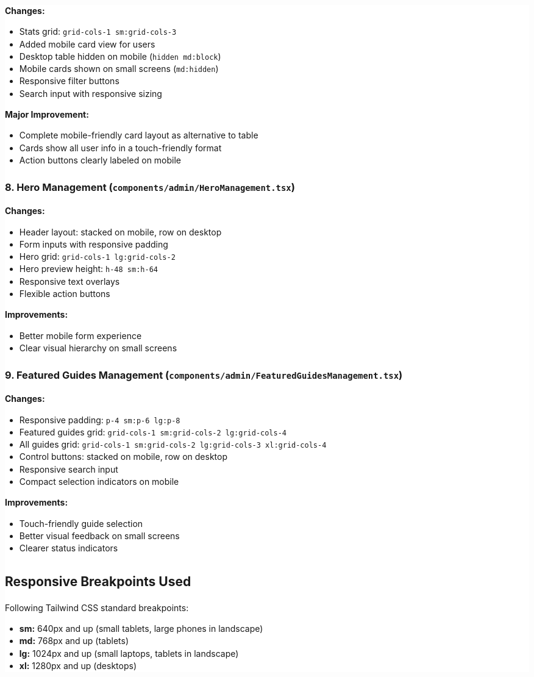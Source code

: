 **Changes:**

- Stats grid: `grid-cols-1 sm:grid-cols-3`
- Added mobile card view for users
- Desktop table hidden on mobile (`hidden md:block`)
- Mobile cards shown on small screens (`md:hidden`)
- Responsive filter buttons
- Search input with responsive sizing

**Major Improvement:**

- Complete mobile-friendly card layout as alternative to table
- Cards show all user info in a touch-friendly format
- Action buttons clearly labeled on mobile

### 8. Hero Management (`components/admin/HeroManagement.tsx`)

**Changes:**

- Header layout: stacked on mobile, row on desktop
- Form inputs with responsive padding
- Hero grid: `grid-cols-1 lg:grid-cols-2`
- Hero preview height: `h-48 sm:h-64`
- Responsive text overlays
- Flexible action buttons

**Improvements:**

- Better mobile form experience
- Clear visual hierarchy on small screens

### 9. Featured Guides Management (`components/admin/FeaturedGuidesManagement.tsx`)

**Changes:**

- Responsive padding: `p-4 sm:p-6 lg:p-8`
- Featured guides grid: `grid-cols-1 sm:grid-cols-2 lg:grid-cols-4`
- All guides grid: `grid-cols-1 sm:grid-cols-2 lg:grid-cols-3 xl:grid-cols-4`
- Control buttons: stacked on mobile, row on desktop
- Responsive search input
- Compact selection indicators on mobile

**Improvements:**

- Touch-friendly guide selection
- Better visual feedback on small screens
- Clearer status indicators

## Responsive Breakpoints Used

Following Tailwind CSS standard breakpoints:

- **sm:** 640px and up (small tablets, large phones in landscape)
- **md:** 768px and up (tablets)
- **lg:** 1024px and up (small laptops, tablets in landscape)
- **xl:** 1280px and up (desktops)
